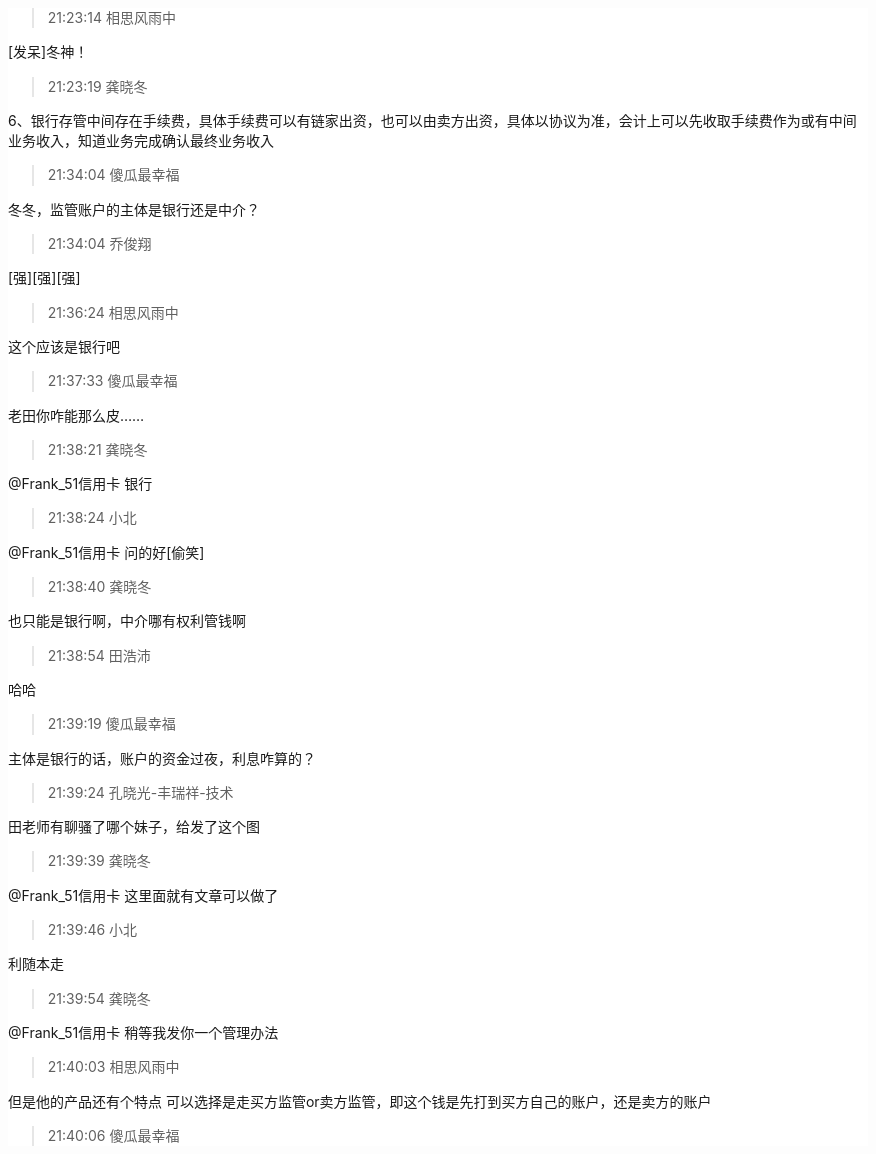 > 21:23:14  相思风雨中  
   
[发呆]冬神！  
   
> 21:23:19  龚晓冬  
   
6、银行存管中间存在手续费，具体手续费可以有链家出资，也可以由卖方出资，具体以协议为准，会计上可以先收取手续费作为或有中间业务收入，知道业务完成确认最终业务收入  
   
> 21:34:04  傻瓜最幸福  
   
冬冬，监管账户的主体是银行还是中介？  
   
> 21:34:04  乔俊翔  
   
[强][强][强]  
   
> 21:36:24  相思风雨中  
   
这个应该是银行吧  
   
> 21:37:33  傻瓜最幸福  
   
老田你咋能那么皮……  
   
> 21:38:21  龚晓冬  
   
@Frank_51信用卡 银行  
   
> 21:38:24  小北  
   
@Frank_51信用卡 问的好[偷笑]  
   
> 21:38:40  龚晓冬  
   
也只能是银行啊，中介哪有权利管钱啊  
   
> 21:38:54  田浩沛  
   
哈哈  
   
> 21:39:19  傻瓜最幸福  
   
主体是银行的话，账户的资金过夜，利息咋算的？  
   
> 21:39:24  孔晓光-丰瑞祥-技术  
   
田老师有聊骚了哪个妹子，给发了这个图  
   
> 21:39:39  龚晓冬  
   
@Frank_51信用卡 这里面就有文章可以做了  
   
> 21:39:46  小北  
   
利随本走  
   
> 21:39:54  龚晓冬  
   
@Frank_51信用卡 稍等我发你一个管理办法  
   
> 21:40:03  相思风雨中  
   
但是他的产品还有个特点 可以选择是走买方监管or卖方监管，即这个钱是先打到买方自己的账户，还是卖方的账户  
   
> 21:40:06  傻瓜最幸福  
   